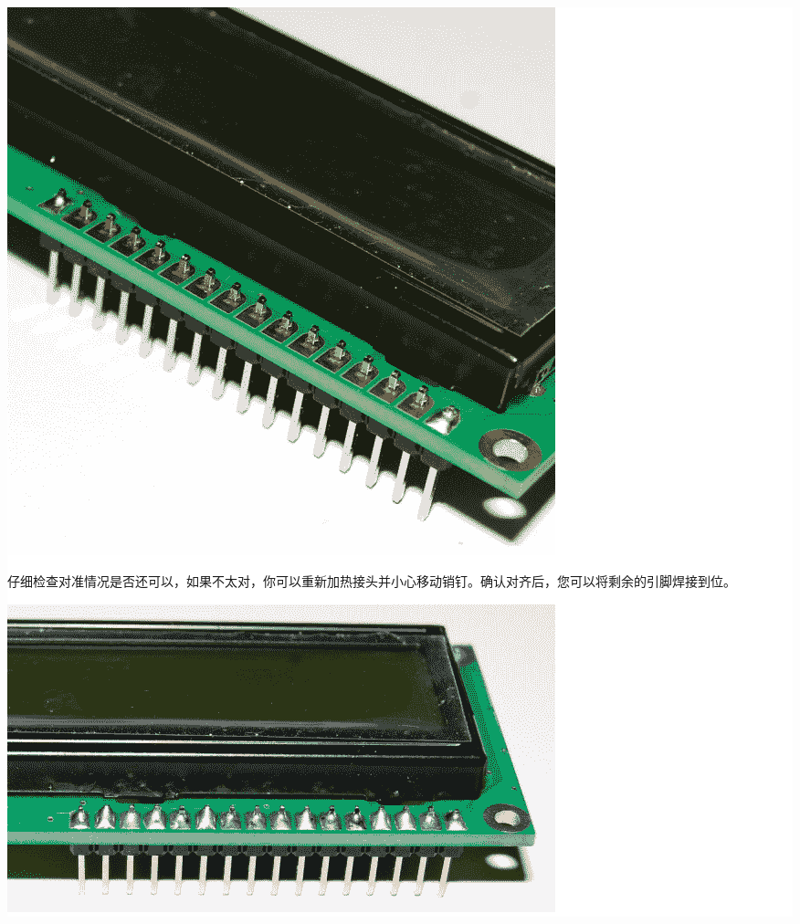 [![Second Pin Soldered in Place](img/d4e896d4d6ad060d0f444d8f8e6cfbfd.png)](https://cdn.sparkfun.com/assets/learn_tutorials/9/0/5/Character_LCD_Header_Second_Pin_Tacked_Soldered.jpg)

仔细检查对准情况是否还可以，如果不太对，你可以重新加热接头并小心移动销钉。确认对齐后，您可以将剩余的引脚焊接到位。

[![All Pins Soldered In Place](img/69d2486594c30029b6ac45e2bec54b5a.png)](https://cdn.sparkfun.com/assets/learn_tutorials/9/0/5/Character_LCD_Header_Pins_Soldered.jpg)
